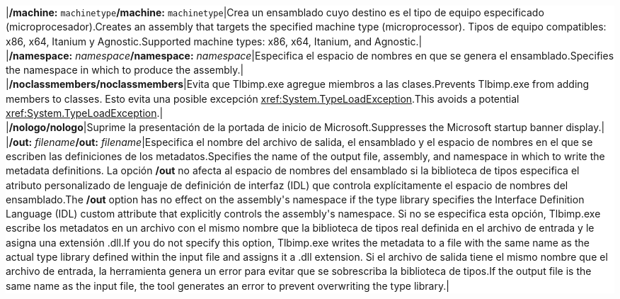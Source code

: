 |<span data-ttu-id="dba7c-138">**/machine:** `machinetype`</span><span class="sxs-lookup"><span data-stu-id="dba7c-138">**/machine:** `machinetype`</span></span>|<span data-ttu-id="dba7c-139">Crea un ensamblado cuyo destino es el tipo de equipo especificado (microprocesador).</span><span class="sxs-lookup"><span data-stu-id="dba7c-139">Creates an assembly that targets the specified machine type (microprocessor).</span></span> <span data-ttu-id="dba7c-140">Tipos de equipo compatibles: x86, x64, Itanium y Agnostic.</span><span class="sxs-lookup"><span data-stu-id="dba7c-140">Supported machine types: x86, x64, Itanium, and Agnostic.</span></span>|  
|<span data-ttu-id="dba7c-141">**/namespace:** *namespace*</span><span class="sxs-lookup"><span data-stu-id="dba7c-141">**/namespace:** *namespace*</span></span>|<span data-ttu-id="dba7c-142">Especifica el espacio de nombres en que se genera el ensamblado.</span><span class="sxs-lookup"><span data-stu-id="dba7c-142">Specifies the namespace in which to produce the assembly.</span></span>|  
|<span data-ttu-id="dba7c-143">**/noclassmembers**</span><span class="sxs-lookup"><span data-stu-id="dba7c-143">**/noclassmembers**</span></span>|<span data-ttu-id="dba7c-144">Evita que Tlbimp.exe agregue miembros a las clases.</span><span class="sxs-lookup"><span data-stu-id="dba7c-144">Prevents Tlbimp.exe from adding members to classes.</span></span> <span data-ttu-id="dba7c-145">Esto evita una posible excepción <xref:System.TypeLoadException>.</span><span class="sxs-lookup"><span data-stu-id="dba7c-145">This avoids a potential <xref:System.TypeLoadException>.</span></span>|  
|<span data-ttu-id="dba7c-146">**/nologo**</span><span class="sxs-lookup"><span data-stu-id="dba7c-146">**/nologo**</span></span>|<span data-ttu-id="dba7c-147">Suprime la presentación de la portada de inicio de Microsoft.</span><span class="sxs-lookup"><span data-stu-id="dba7c-147">Suppresses the Microsoft startup banner display.</span></span>|  
|<span data-ttu-id="dba7c-148">**/out:** *filename*</span><span class="sxs-lookup"><span data-stu-id="dba7c-148">**/out:** *filename*</span></span>|<span data-ttu-id="dba7c-149">Especifica el nombre del archivo de salida, el ensamblado y el espacio de nombres en el que se escriben las definiciones de los metadatos.</span><span class="sxs-lookup"><span data-stu-id="dba7c-149">Specifies the name of the output file, assembly, and namespace in which to write the metadata definitions.</span></span> <span data-ttu-id="dba7c-150">La opción **/out** no afecta al espacio de nombres del ensamblado si la biblioteca de tipos especifica el atributo personalizado de lenguaje de definición de interfaz (IDL) que controla explícitamente el espacio de nombres del ensamblado.</span><span class="sxs-lookup"><span data-stu-id="dba7c-150">The **/out** option has no effect on the assembly's namespace if the type library specifies the Interface Definition Language (IDL) custom attribute that explicitly controls the assembly's namespace.</span></span> <span data-ttu-id="dba7c-151">Si no se especifica esta opción, Tlbimp.exe escribe los metadatos en un archivo con el mismo nombre que la biblioteca de tipos real definida en el archivo de entrada y le asigna una extensión .dll.</span><span class="sxs-lookup"><span data-stu-id="dba7c-151">If you do not specify this option, Tlbimp.exe writes the metadata to a file with the same name as the actual type library defined within the input file and assigns it a .dll extension.</span></span> <span data-ttu-id="dba7c-152">Si el archivo de salida tiene el mismo nombre que el archivo de entrada, la herramienta genera un error para evitar que se sobrescriba la biblioteca de tipos.</span><span class="sxs-lookup"><span data-stu-id="dba7c-152">If the output file is the same name as the input file, the tool generates an error to prevent overwriting the type library.</span></span>|  
